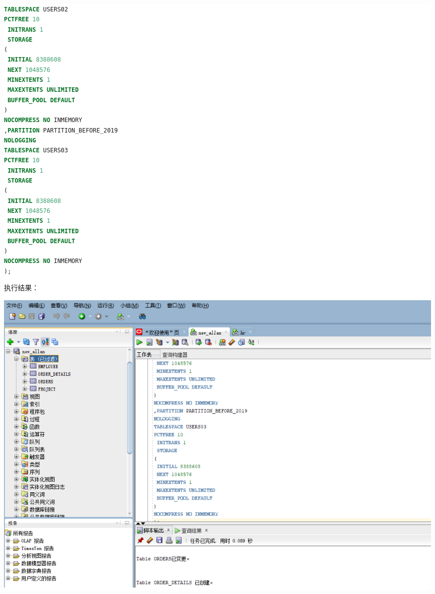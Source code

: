 ```sql
TABLESPACE USERS02
PCTFREE 10 
 INITRANS 1 
 STORAGE 
( 
 INITIAL 8388608 
 NEXT 1048576 
 MINEXTENTS 1 
 MAXEXTENTS UNLIMITED 
 BUFFER_POOL DEFAULT 
) 
NOCOMPRESS NO INMEMORY  
,PARTITION PARTITION_BEFORE_2019
NOLOGGING 
TABLESPACE USERS03
PCTFREE 10 
 INITRANS 1 
 STORAGE 
( 
 INITIAL 8388608 
 NEXT 1048576 
 MINEXTENTS 1 
 MAXEXTENTS UNLIMITED 
 BUFFER_POOL DEFAULT 
) 
NOCOMPRESS NO INMEMORY  
);
```

执行结果：

![图片](../images/3_04.png)
